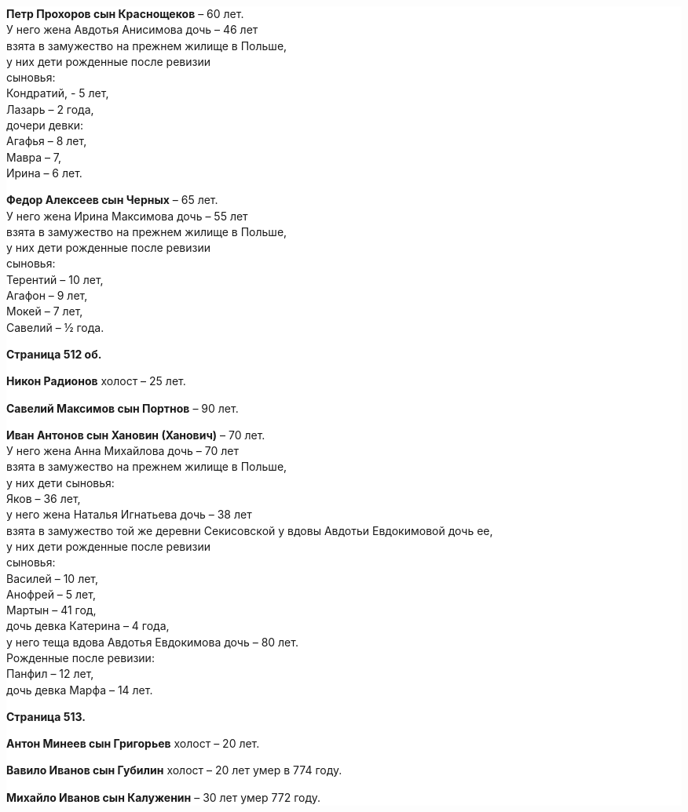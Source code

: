 **Петр Прохоров сын Краснощеков** – 60 лет.  
У него жена Авдотья Анисимова дочь – 46 лет  
взята в замужество на прежнем жилище в Польше,  
у них дети рожденные после ревизии  
сыновья:  
Кондратий, - 5 лет,  
Лазарь – 2 года,  
дочери девки:  
Агафья – 8 лет,  
Мавра – 7,  
Ирина – 6 лет.

**Федор Алексеев сын Черных** – 65 лет.  
У него жена Ирина Максимова дочь – 55 лет  
взята в замужество на прежнем жилище в Польше,  
у них дети рожденные после ревизии  
сыновья:  
Терентий – 10 лет,  
Агафон – 9 лет,  
Мокей – 7 лет,  
Савелий – ½ года.

**Страница 512 об.**

**Никон Радионов**  холост – 25 лет.

  
**Савелий Максимов сын Портнов** – 90 лет.

  
**Иван Антонов сын Хановин (Ханович)** – 70 лет.  
У него жена Анна Михайлова дочь – 70 лет  
взята в замужество на прежнем жилище в Польше,  
у них дети сыновья:  
Яков – 36 лет,  
у него жена Наталья Игнатьева дочь – 38 лет  
взята в замужество той же деревни Секисовской у вдовы Авдотьи Евдокимовой дочь ее,  
у них дети рожденные после ревизии  
сыновья:  
Василей – 10 лет,  
Анофрей – 5 лет,  
Мартын – 41 год,  
дочь девка Катерина – 4 года,  
у него теща вдова Авдотья Евдокимова дочь – 80 лет.  
Рожденные после ревизии:  
Панфил – 12 лет,  
дочь девка Марфа – 14 лет.

**Страница 513.**

**Антон Минеев сын Григорьев** холост – 20 лет.  
  
**Вавило Иванов сын Губилин** холост – 20 лет умер в 774 году.

**Михайло Иванов сын Калуженин** – 30 лет умер 772 году.  
  